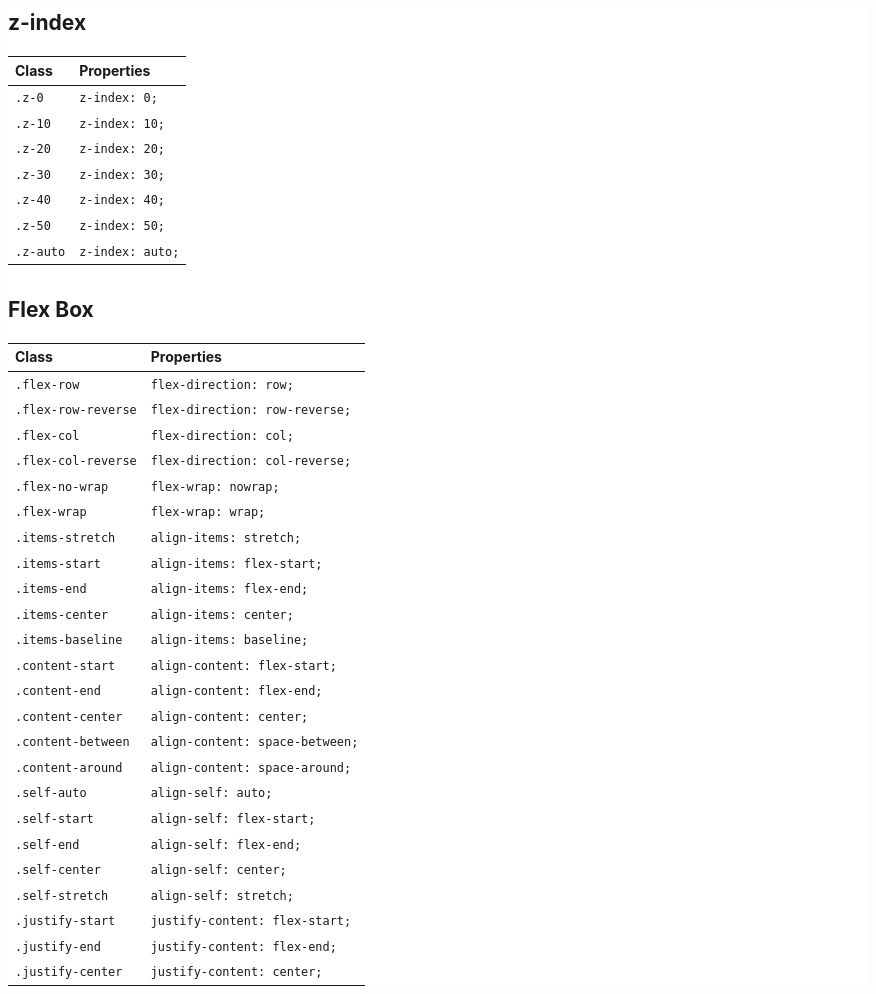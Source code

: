 
## z-index
| Class | Properties |
| :--- | :--- |
| `.z-0` | `z-index: 0;` |
| `.z-10` | `z-index: 10;` |
| `.z-20` | `z-index: 20;` |
| `.z-30` | `z-index: 30;` |
| `.z-40` | `z-index: 40;` |
| `.z-50` | `z-index: 50;` |
| `.z-auto` | `z-index: auto;` |


## Flex Box
| Class | Properties |
| :--- | :--- |
| `.flex-row` | `flex-direction: row;` |
| `.flex-row-reverse` | `flex-direction: row-reverse;` |
| `.flex-col` | `flex-direction: col;` |
| `.flex-col-reverse` | `flex-direction: col-reverse;` |
| `.flex-no-wrap` | `flex-wrap: nowrap;` |
| `.flex-wrap` | `flex-wrap: wrap;` |
| `.items-stretch` | `align-items: stretch;` |
| `.items-start` | `align-items: flex-start;` |
| `.items-end` | `align-items: flex-end;` |
| `.items-center` | `align-items: center;` |
| `.items-baseline` | `align-items: baseline;` |
| `.content-start` | `align-content: flex-start;` |
| `.content-end` | `align-content: flex-end;` |
| `.content-center` | `align-content: center;` |
| `.content-between` | `align-content: space-between;` |
| `.content-around` | `align-content: space-around;` |
| `.self-auto` | `align-self: auto;` |
| `.self-start` | `align-self: flex-start;` |
| `.self-end` | `align-self: flex-end;` |
| `.self-center` | `align-self: center;` |
| `.self-stretch` | `align-self: stretch;` |
| `.justify-start` | `justify-content: flex-start;` |
| `.justify-end` | `justify-content: flex-end;` |
| `.justify-center` | `justify-content: center;` |